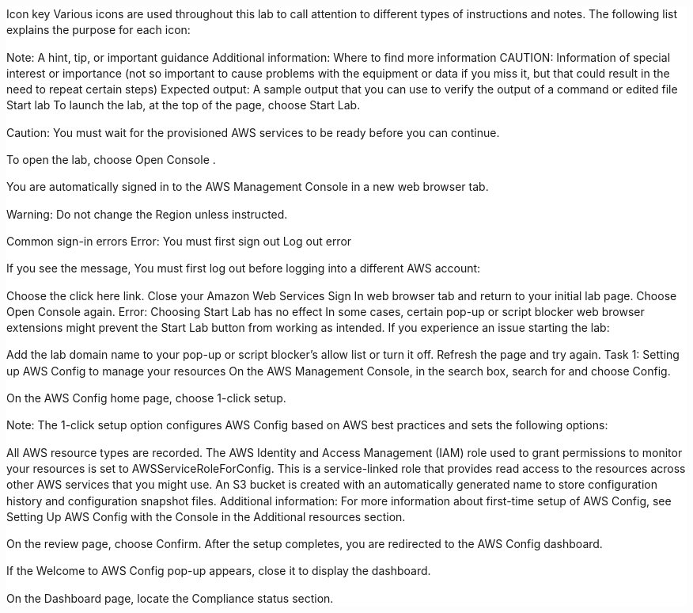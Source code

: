 Icon key
Various icons are used throughout this lab to call attention to different types of instructions and notes. The following list explains the purpose for each icon:

 Note: A hint, tip, or important guidance
 Additional information: Where to find more information
 CAUTION: Information of special interest or importance (not so important to cause problems with the equipment or data if you miss it, but that could result in the need to repeat certain steps)
 Expected output: A sample output that you can use to verify the output of a command or edited file
Start lab
To launch the lab, at the top of the page, choose Start Lab.

 Caution: You must wait for the provisioned AWS services to be ready before you can continue.

To open the lab, choose Open Console .

You are automatically signed in to the AWS Management Console in a new web browser tab.

 Warning: Do not change the Region unless instructed.

Common sign-in errors
Error: You must first sign out
Log out error

If you see the message, You must first log out before logging into a different AWS account:

Choose the click here link.
Close your Amazon Web Services Sign In web browser tab and return to your initial lab page.
Choose Open Console again.
Error: Choosing Start Lab has no effect
In some cases, certain pop-up or script blocker web browser extensions might prevent the Start Lab button from working as intended. If you experience an issue starting the lab:

Add the lab domain name to your pop-up or script blocker’s allow list or turn it off.
Refresh the page and try again.
Task 1: Setting up AWS Config to manage your resources
On the AWS Management Console, in the search box, search for and choose Config.

On the AWS Config home page, choose 1-click setup.

 Note: The 1-click setup option configures AWS Config based on AWS best practices and sets the following options:

All AWS resource types are recorded.
The AWS Identity and Access Management (IAM) role used to grant permissions to monitor your resources is set to AWSServiceRoleForConfig. This is a service-linked role that provides read access to the resources across other AWS services that you might use.
An S3 bucket is created with an automatically generated name to store configuration history and configuration snapshot files.
 Additional information: For more information about first-time setup of AWS Config, see Setting Up AWS Config with the Console in the Additional resources section.

On the review page, choose Confirm.
After the setup completes, you are redirected to the AWS Config dashboard.

If the Welcome to AWS Config pop-up appears, close it to display the dashboard.

On the Dashboard page, locate the Compliance status section.
